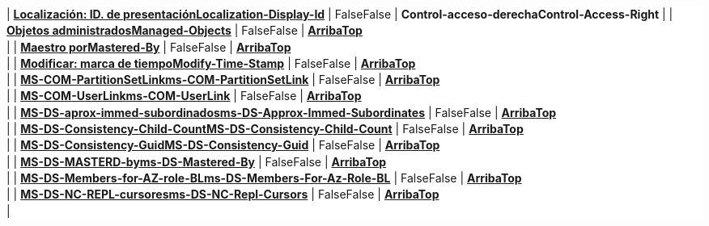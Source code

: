 | [<span data-ttu-id="71f55-502">**Localización: ID. de presentación**</span><span class="sxs-lookup"><span data-stu-id="71f55-502">**Localization-Display-Id**</span></span>](a-localizationdisplayid.md)                  | <span data-ttu-id="71f55-503">False</span><span class="sxs-lookup"><span data-stu-id="71f55-503">False</span></span>     | <span data-ttu-id="71f55-504">**Control-acceso-derecha**</span><span class="sxs-lookup"><span data-stu-id="71f55-504">**Control-Access-Right**</span></span>        |
| [<span data-ttu-id="71f55-505">**Objetos administrados**</span><span class="sxs-lookup"><span data-stu-id="71f55-505">**Managed-Objects**</span></span>](a-managedobjects.md)                                 | <span data-ttu-id="71f55-506">False</span><span class="sxs-lookup"><span data-stu-id="71f55-506">False</span></span>     | [<span data-ttu-id="71f55-507">**Arriba**</span><span class="sxs-lookup"><span data-stu-id="71f55-507">**Top**</span></span>](c-top.md)<br/> |
| [<span data-ttu-id="71f55-508">**Maestro por**</span><span class="sxs-lookup"><span data-stu-id="71f55-508">**Mastered-By**</span></span>](a-masteredby.md)                                         | <span data-ttu-id="71f55-509">False</span><span class="sxs-lookup"><span data-stu-id="71f55-509">False</span></span>     | [<span data-ttu-id="71f55-510">**Arriba**</span><span class="sxs-lookup"><span data-stu-id="71f55-510">**Top**</span></span>](c-top.md)<br/> |
| [<span data-ttu-id="71f55-511">**Modificar: marca de tiempo**</span><span class="sxs-lookup"><span data-stu-id="71f55-511">**Modify-Time-Stamp**</span></span>](a-modifytimestamp.md)                              | <span data-ttu-id="71f55-512">False</span><span class="sxs-lookup"><span data-stu-id="71f55-512">False</span></span>     | [<span data-ttu-id="71f55-513">**Arriba**</span><span class="sxs-lookup"><span data-stu-id="71f55-513">**Top**</span></span>](c-top.md)<br/> |
| [<span data-ttu-id="71f55-514">**MS-COM-PartitionSetLink**</span><span class="sxs-lookup"><span data-stu-id="71f55-514">**ms-COM-PartitionSetLink**</span></span>](a-mscom-partitionsetlink.md)                 | <span data-ttu-id="71f55-515">False</span><span class="sxs-lookup"><span data-stu-id="71f55-515">False</span></span>     | [<span data-ttu-id="71f55-516">**Arriba**</span><span class="sxs-lookup"><span data-stu-id="71f55-516">**Top**</span></span>](c-top.md)<br/> |
| [<span data-ttu-id="71f55-517">**MS-COM-UserLink**</span><span class="sxs-lookup"><span data-stu-id="71f55-517">**ms-COM-UserLink**</span></span>](a-mscom-userlink.md)                                 | <span data-ttu-id="71f55-518">False</span><span class="sxs-lookup"><span data-stu-id="71f55-518">False</span></span>     | [<span data-ttu-id="71f55-519">**Arriba**</span><span class="sxs-lookup"><span data-stu-id="71f55-519">**Top**</span></span>](c-top.md)<br/> |
| [<span data-ttu-id="71f55-520">**MS-DS-aprox-immed-subordinados**</span><span class="sxs-lookup"><span data-stu-id="71f55-520">**ms-DS-Approx-Immed-Subordinates**</span></span>](a-msds-approx-immed-subordinates.md) | <span data-ttu-id="71f55-521">False</span><span class="sxs-lookup"><span data-stu-id="71f55-521">False</span></span>     | [<span data-ttu-id="71f55-522">**Arriba**</span><span class="sxs-lookup"><span data-stu-id="71f55-522">**Top**</span></span>](c-top.md)<br/> |
| [<span data-ttu-id="71f55-523">**MS-DS-Consistency-Child-Count**</span><span class="sxs-lookup"><span data-stu-id="71f55-523">**MS-DS-Consistency-Child-Count**</span></span>](a-ms-ds-consistencychildcount.md)      | <span data-ttu-id="71f55-524">False</span><span class="sxs-lookup"><span data-stu-id="71f55-524">False</span></span>     | [<span data-ttu-id="71f55-525">**Arriba**</span><span class="sxs-lookup"><span data-stu-id="71f55-525">**Top**</span></span>](c-top.md)<br/> |
| [<span data-ttu-id="71f55-526">**MS-DS-Consistency-Guid**</span><span class="sxs-lookup"><span data-stu-id="71f55-526">**MS-DS-Consistency-Guid**</span></span>](a-ms-ds-consistencyguid.md)                   | <span data-ttu-id="71f55-527">False</span><span class="sxs-lookup"><span data-stu-id="71f55-527">False</span></span>     | [<span data-ttu-id="71f55-528">**Arriba**</span><span class="sxs-lookup"><span data-stu-id="71f55-528">**Top**</span></span>](c-top.md)<br/> |
| [<span data-ttu-id="71f55-529">**MS-DS-MASTERD-by**</span><span class="sxs-lookup"><span data-stu-id="71f55-529">**ms-DS-Mastered-By**</span></span>](a-msds-masteredby.md)                              | <span data-ttu-id="71f55-530">False</span><span class="sxs-lookup"><span data-stu-id="71f55-530">False</span></span>     | [<span data-ttu-id="71f55-531">**Arriba**</span><span class="sxs-lookup"><span data-stu-id="71f55-531">**Top**</span></span>](c-top.md)<br/> |
| [<span data-ttu-id="71f55-532">**MS-DS-Members-for-AZ-role-BL**</span><span class="sxs-lookup"><span data-stu-id="71f55-532">**ms-DS-Members-For-Az-Role-BL**</span></span>](a-msds-membersforazrolebl.md)           | <span data-ttu-id="71f55-533">False</span><span class="sxs-lookup"><span data-stu-id="71f55-533">False</span></span>     | [<span data-ttu-id="71f55-534">**Arriba**</span><span class="sxs-lookup"><span data-stu-id="71f55-534">**Top**</span></span>](c-top.md)<br/> |
| [<span data-ttu-id="71f55-535">**MS-DS-NC-REPL-cursores**</span><span class="sxs-lookup"><span data-stu-id="71f55-535">**ms-DS-NC-Repl-Cursors**</span></span>](a-msds-ncreplcursors.md)                       | <span data-ttu-id="71f55-536">False</span><span class="sxs-lookup"><span data-stu-id="71f55-536">False</span></span>     | [<span data-ttu-id="71f55-537">**Arriba**</span><span class="sxs-lookup"><span data-stu-id="71f55-537">**Top**</span></span>](c-top.md)<br/> |